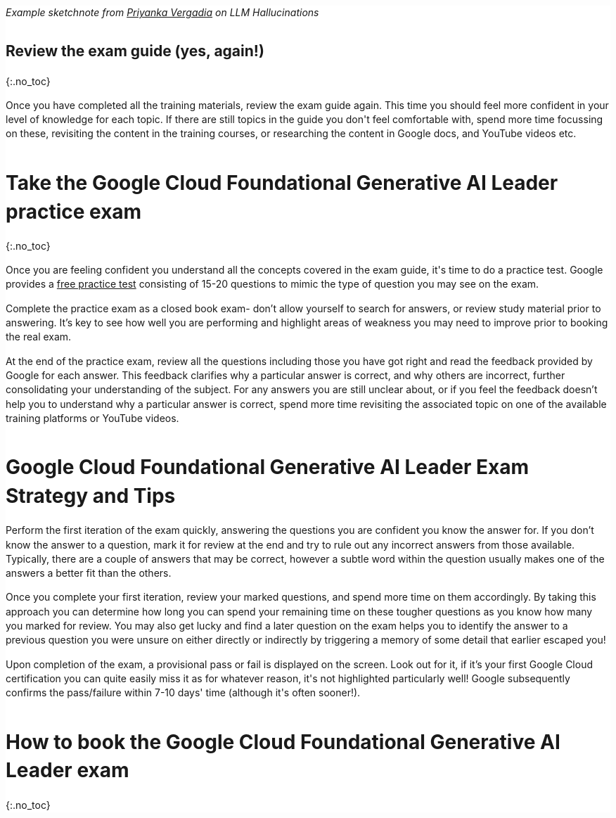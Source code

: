 *Example sketchnote from [Priyanka Vergadia]( https://thecloudgirl.dev/CLB.html) on LLM Hallucinations* 

## Review the exam guide (yes, again!)
{:.no_toc}

Once you have completed all the training materials, review the exam guide again. This time you should feel more confident in your level of knowledge for each topic. If there are still topics in the guide you don't feel comfortable with, spend more time focussing on these, revisiting the content in the training courses, or researching the content in Google docs, and YouTube videos etc.

# Take the Google Cloud Foundational Generative AI Leader practice exam
{:.no_toc}

Once you are feeling confident you understand all the concepts covered in the exam guide, it's time to do a practice test. Google provides a [free practice test](https://docs.google.com/forms/d/e/1FAIpQLScNn5oUIFeMQjtsHilQsJPxDsnP-0DbhDVsIXaBeCmPj-dgYw/viewform) consisting of 15-20 questions to mimic the type of question you may see on the exam. 

Complete the practice exam as a closed book exam- don’t allow yourself to search for answers, or review study material prior to answering. It’s key to see how well you are performing and highlight areas of weakness you may need to improve prior to booking the real exam.

At the end of the practice exam, review all the questions including those you have got right and read the feedback provided by Google for each answer. This feedback clarifies why a particular answer is correct, and why others are incorrect, further consolidating your understanding of the subject. For any answers you are still unclear about, or if you feel the feedback doesn’t help you to understand why a particular answer is correct, spend more time revisiting the associated topic on one of the available training platforms or YouTube videos.

# Google Cloud Foundational Generative AI Leader Exam Strategy and Tips

Perform the first iteration of the exam quickly, answering the questions you are confident you know the answer for. If you don’t know the answer to a question, mark it for review at the end and try to rule out any incorrect answers from those available. Typically, there are a couple of answers that may be correct, however a subtle word within the question usually makes one of the answers a better fit than the others.

Once you complete your first iteration, review your marked questions, and spend more time on them accordingly. By taking this approach you can determine how long you can spend your remaining time on these tougher questions as you know how many you marked for review. You may also get lucky and find a later question on the exam helps you to identify the answer to a previous question you were unsure on either directly or indirectly by triggering a memory of some detail that earlier escaped you!

Upon completion of the exam, a provisional pass or fail is displayed on the screen. Look out for it, if it’s your first Google Cloud certification you can quite easily miss it as for whatever reason, it's not highlighted particularly well! Google subsequently confirms the pass/failure within 7-10 days' time (although it's often sooner!).

# How to book the Google Cloud Foundational Generative AI Leader exam
{:.no_toc}
